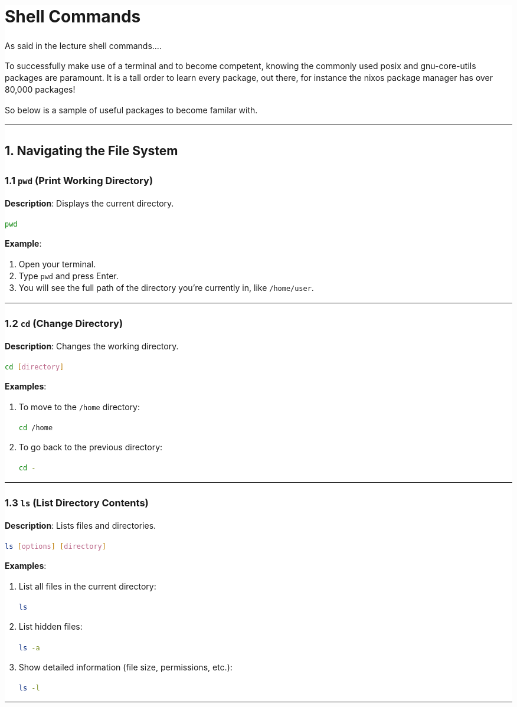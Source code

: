 # Shell Commands

As said in the lecture shell commands.... 

To successfully make use of a terminal and to become competent, knowing the commonly used posix and gnu-core-utils packages are paramount. It is a tall order to learn every package, out there, for instance the nixos package manager has over 80,000 packages! 

So below is a sample of useful packages to become familar with. 

---

## 1. Navigating the File System

### 1.1 `pwd` (Print Working Directory)
**Description**: Displays the current directory.
```bash
pwd
```
**Example**:  
1. Open your terminal.
2. Type `pwd` and press Enter.
3. You will see the full path of the directory you’re currently in, like `/home/user`.

---

### 1.2 `cd` (Change Directory)
**Description**: Changes the working directory.
```bash
cd [directory]
```
**Examples**:
1. To move to the `/home` directory:
   ```bash
   cd /home
   ```
2. To go back to the previous directory:
   ```bash
   cd -
   ```

---

### 1.3 `ls` (List Directory Contents)
**Description**: Lists files and directories.
```bash
ls [options] [directory]
```
**Examples**:
1. List all files in the current directory:
   ```bash
   ls
   ```
2. List hidden files:
   ```bash
   ls -a
   ```
3. Show detailed information (file size, permissions, etc.):
   ```bash
   ls -l
   ```

---